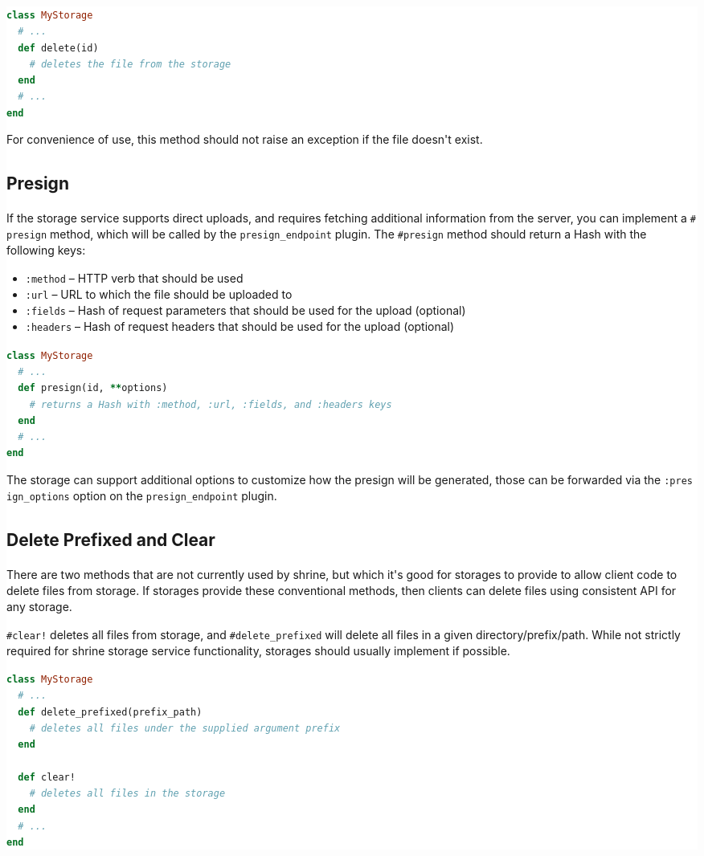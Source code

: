 ```rb
class MyStorage
  # ...
  def delete(id)
    # deletes the file from the storage
  end
  # ...
end
```

For convenience of use, this method should not raise an exception if the file
doesn't exist.

## Presign

If the storage service supports direct uploads, and requires fetching
additional information from the server, you can implement a `#presign` method,
which will be called by the `presign_endpoint` plugin. The `#presign` method
should return a Hash with the following keys:

* `:method` – HTTP verb that should be used
* `:url` – URL to which the file should be uploaded to
* `:fields` – Hash of request parameters that should be used for the upload (optional)
* `:headers` – Hash of request headers that should be used for the upload (optional)

```rb
class MyStorage
  # ...
  def presign(id, **options)
    # returns a Hash with :method, :url, :fields, and :headers keys
  end
  # ...
end
```

The storage can support additional options to customize how the presign will be
generated, those can be forwarded via the `:presign_options` option on the
`presign_endpoint` plugin.

## Delete Prefixed and Clear

There are two methods that are not currently used by shrine, but which it's good
for storages to provide to allow client code to delete files from storage. If
storages provide these conventional methods, then clients can delete files using
consistent API for any storage.

`#clear!` deletes all files from storage, and `#delete_prefixed` will delete all
files in a given directory/prefix/path. While not strictly required for shrine storage
service functionality, storages should usually implement if possible.

```rb
class MyStorage
  # ...
  def delete_prefixed(prefix_path)
    # deletes all files under the supplied argument prefix
  end

  def clear!
    # deletes all files in the storage
  end
  # ...
end
```
